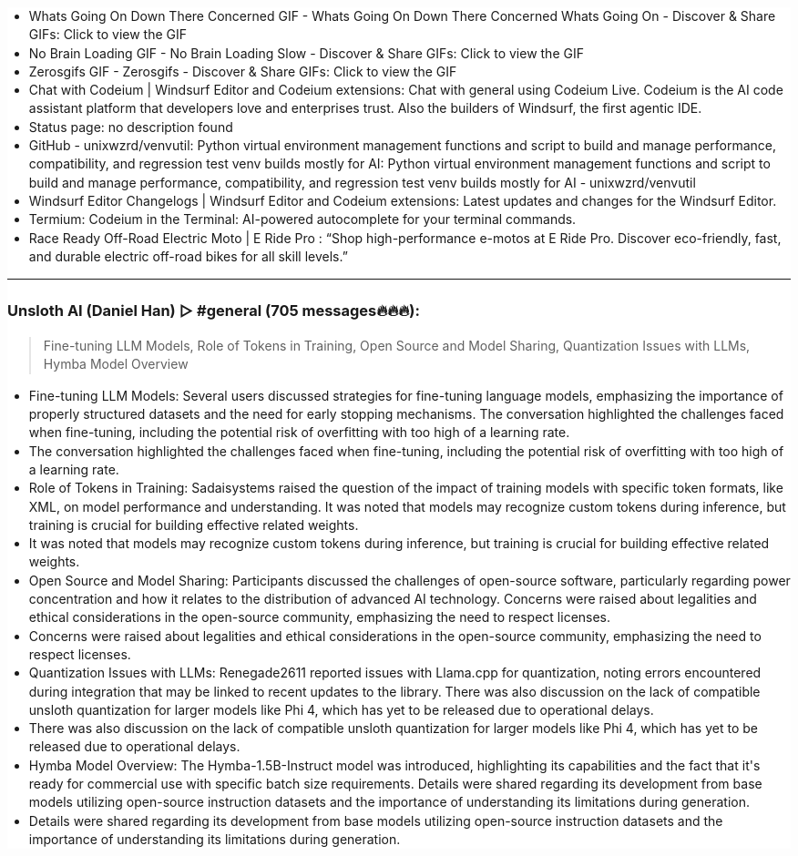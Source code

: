 * Whats Going On Down There Concerned GIF - Whats Going On Down There Concerned Whats Going On - Discover & Share GIFs: Click to view the GIF
* No Brain Loading GIF - No Brain Loading Slow - Discover & Share GIFs: Click to view the GIF
* Zerosgifs GIF - Zerosgifs - Discover & Share GIFs: Click to view the GIF
* Chat with Codeium | Windsurf Editor and Codeium extensions: Chat with general using Codeium Live. Codeium is the AI code assistant platform that developers love and enterprises trust. Also the builders of Windsurf, the first agentic IDE.
* Status page: no description found
* GitHub - unixwzrd/venvutil: Python virtual environment management functions and script to build and manage performance, compatibility, and regression test venv builds mostly for AI: Python virtual environment management functions and script to build and manage performance, compatibility, and regression test venv builds mostly for AI - unixwzrd/venvutil
* Windsurf Editor Changelogs | Windsurf Editor and Codeium extensions: Latest updates and changes for the Windsurf Editor.
* Termium: Codeium in the Terminal: AI-powered autocomplete for your terminal commands.
* Race Ready Off-Road Electric Moto | E Ride Pro : “Shop high-performance e-motos at E Ride Pro. Discover eco-friendly, fast, and durable electric off-road bikes for all skill levels.”

---
### Unsloth AI (Daniel Han) ▷ #general (705 messages🔥🔥🔥):
> Fine-tuning LLM Models, Role of Tokens in Training, Open Source and Model Sharing, Quantization Issues with LLMs, Hymba Model Overview

* Fine-tuning LLM Models: Several users discussed strategies for fine-tuning language models, emphasizing the importance of properly structured datasets and the need for early stopping mechanisms.
The conversation highlighted the challenges faced when fine-tuning, including the potential risk of overfitting with too high of a learning rate.
* The conversation highlighted the challenges faced when fine-tuning, including the potential risk of overfitting with too high of a learning rate.
* Role of Tokens in Training: Sadaisystems raised the question of the impact of training models with specific token formats, like XML, on model performance and understanding.
It was noted that models may recognize custom tokens during inference, but training is crucial for building effective related weights.
* It was noted that models may recognize custom tokens during inference, but training is crucial for building effective related weights.
* Open Source and Model Sharing: Participants discussed the challenges of open-source software, particularly regarding power concentration and how it relates to the distribution of advanced AI technology.
Concerns were raised about legalities and ethical considerations in the open-source community, emphasizing the need to respect licenses.
* Concerns were raised about legalities and ethical considerations in the open-source community, emphasizing the need to respect licenses.
* Quantization Issues with LLMs: Renegade2611 reported issues with Llama.cpp for quantization, noting errors encountered during integration that may be linked to recent updates to the library.
There was also discussion on the lack of compatible unsloth quantization for larger models like Phi 4, which has yet to be released due to operational delays.
* There was also discussion on the lack of compatible unsloth quantization for larger models like Phi 4, which has yet to be released due to operational delays.
* Hymba Model Overview: The Hymba-1.5B-Instruct model was introduced, highlighting its capabilities and the fact that it's ready for commercial use with specific batch size requirements.
Details were shared regarding its development from base models utilizing open-source instruction datasets and the importance of understanding its limitations during generation.
* Details were shared regarding its development from base models utilizing open-source instruction datasets and the importance of understanding its limitations during generation.

